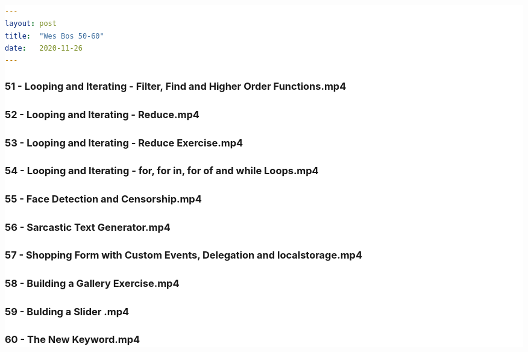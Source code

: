 ```yaml
---
layout: post
title:  "Wes Bos 50-60"
date:   2020-11-26
---
```


<div class="content">
  <h3>51 - Looping and Iterating - Filter, Find and Higher Order Functions.mp4</h3>
  <iframe src="https://drive.google.com/file/d/1EN3OJDILPQGT-YFQ1m1ZbFhzjwXkx0tT/preview" width="640" height="360"></iframe>
  <h3>52 - Looping and Iterating - Reduce.mp4</h3>
  <iframe src="https://drive.google.com/file/d/1mGz-i3X3xikfcl09bQ_bBzpVbgMHEMqY/preview" width="640" height="360"></iframe>
  <h3>53 - Looping and Iterating - Reduce Exercise.mp4</h3>
  <iframe src="https://drive.google.com/file/d/1fZlj14FXkDvUpQuV2odRWF0CmNszPWYu/preview" width="640" height="360"></iframe>
  <h3>54 - Looping and Iterating - for, for in, for of and while Loops.mp4</h3>
  <iframe src="https://drive.google.com/file/d/1pmQTvKwDyISnxd9U7CJennYHI8yHWbhT/preview" width="640" height="360"></iframe>
  <h3>55 - Face Detection and Censorship.mp4</h3>
  <iframe src="https://drive.google.com/file/d/1sUJRkRQKyzzv9zlQhveN-WfA3grN7G3N/preview" width="640" height="360"></iframe>
  <h3>56 - Sarcastic Text Generator.mp4</h3>
  <iframe src="https://drive.google.com/file/d/1XsjieKrkGURwh3HONqsFbceqPe97AnaK/preview" width="640" height="360"></iframe>
  <h3>57 - Shopping Form with Custom Events, Delegation and localstorage.mp4</h3>
  <iframe src="https://drive.google.com/file/d/1nYc97L6IE0GIvb3Oq_ha_Mpyc5uVGR8-/preview" width="640" height="360"></iframe>
  <h3>58 - Building a Gallery Exercise.mp4</h3>
  <iframe src="https://drive.google.com/file/d/1dt0-4Bc6vGGHTbX2QqbOFDuxqqeaoUlY/preview" width="640" height="360"></iframe>
  <h3>59 - Bulding a Slider .mp4</h3>
  <iframe src="https://drive.google.com/file/d/1-y5o4_xVvcSrhKY_Svdjow0enzoynpSz/preview" width="640" height="360"></iframe>
  <h3>60 - The New Keyword.mp4</h3>
  <iframe src="https://drive.google.com/file/d/131GW3IQ0ftqeIhr4RhmU5QFVyHl8ibzw/preview" width="640" height="360"></iframe>
</div>
